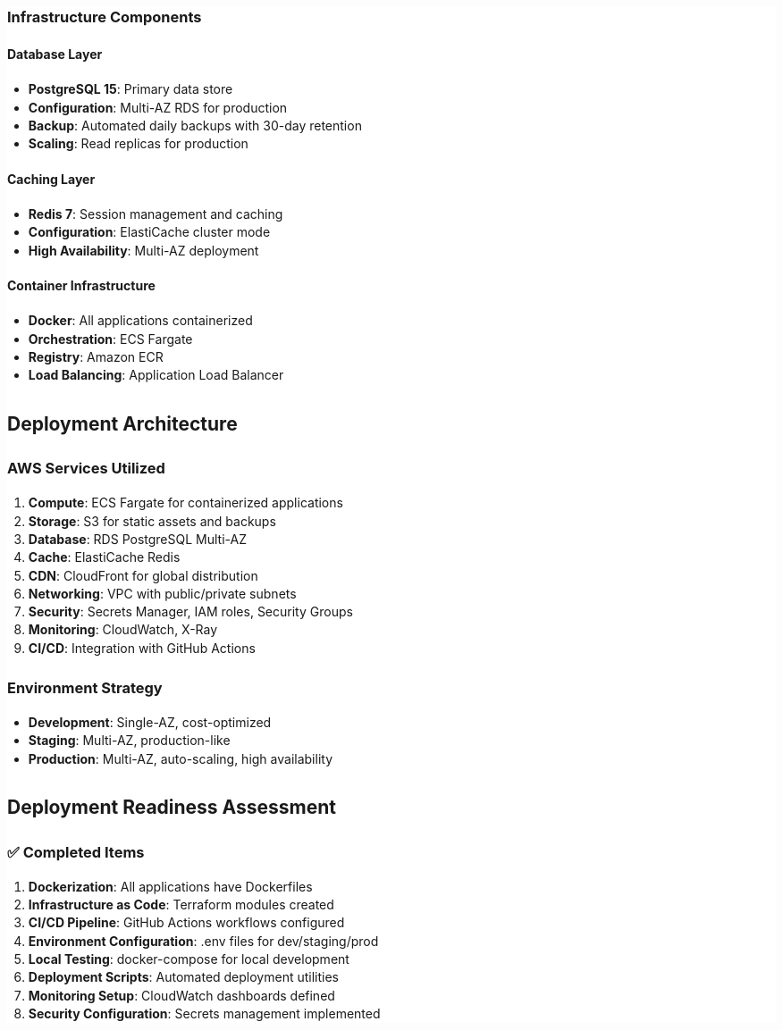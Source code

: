 ### Infrastructure Components

#### Database Layer
- **PostgreSQL 15**: Primary data store
- **Configuration**: Multi-AZ RDS for production
- **Backup**: Automated daily backups with 30-day retention
- **Scaling**: Read replicas for production

#### Caching Layer
- **Redis 7**: Session management and caching
- **Configuration**: ElastiCache cluster mode
- **High Availability**: Multi-AZ deployment

#### Container Infrastructure
- **Docker**: All applications containerized
- **Orchestration**: ECS Fargate
- **Registry**: Amazon ECR
- **Load Balancing**: Application Load Balancer

## Deployment Architecture

### AWS Services Utilized
1. **Compute**: ECS Fargate for containerized applications
2. **Storage**: S3 for static assets and backups
3. **Database**: RDS PostgreSQL Multi-AZ
4. **Cache**: ElastiCache Redis
5. **CDN**: CloudFront for global distribution
6. **Networking**: VPC with public/private subnets
7. **Security**: Secrets Manager, IAM roles, Security Groups
8. **Monitoring**: CloudWatch, X-Ray
9. **CI/CD**: Integration with GitHub Actions

### Environment Strategy
- **Development**: Single-AZ, cost-optimized
- **Staging**: Multi-AZ, production-like
- **Production**: Multi-AZ, auto-scaling, high availability

## Deployment Readiness Assessment

### ✅ Completed Items
1. **Dockerization**: All applications have Dockerfiles
2. **Infrastructure as Code**: Terraform modules created
3. **CI/CD Pipeline**: GitHub Actions workflows configured
4. **Environment Configuration**: .env files for dev/staging/prod
5. **Local Testing**: docker-compose for local development
6. **Deployment Scripts**: Automated deployment utilities
7. **Monitoring Setup**: CloudWatch dashboards defined
8. **Security Configuration**: Secrets management implemented
